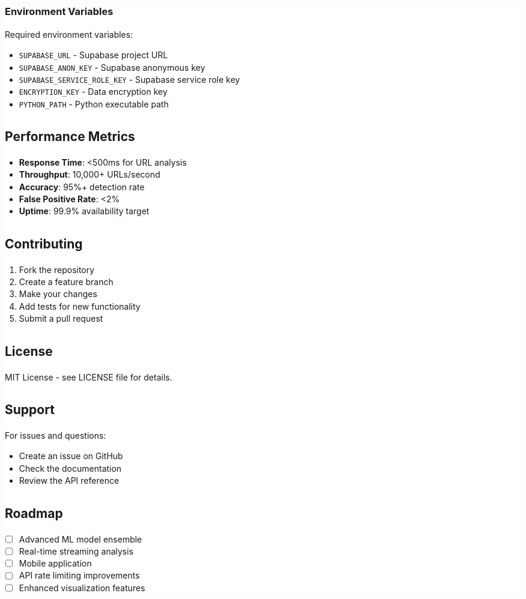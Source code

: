 ### Environment Variables

Required environment variables:
- `SUPABASE_URL` - Supabase project URL
- `SUPABASE_ANON_KEY` - Supabase anonymous key
- `SUPABASE_SERVICE_ROLE_KEY` - Supabase service role key
- `ENCRYPTION_KEY` - Data encryption key
- `PYTHON_PATH` - Python executable path

## Performance Metrics

- **Response Time**: <500ms for URL analysis
- **Throughput**: 10,000+ URLs/second
- **Accuracy**: 95%+ detection rate
- **False Positive Rate**: <2%
- **Uptime**: 99.9% availability target

## Contributing

1. Fork the repository
2. Create a feature branch
3. Make your changes
4. Add tests for new functionality
5. Submit a pull request

## License

MIT License - see LICENSE file for details.

## Support

For issues and questions:
- Create an issue on GitHub
- Check the documentation
- Review the API reference

## Roadmap

- [ ] Advanced ML model ensemble
- [ ] Real-time streaming analysis
- [ ] Mobile application
- [ ] API rate limiting improvements
- [ ] Enhanced visualization features
